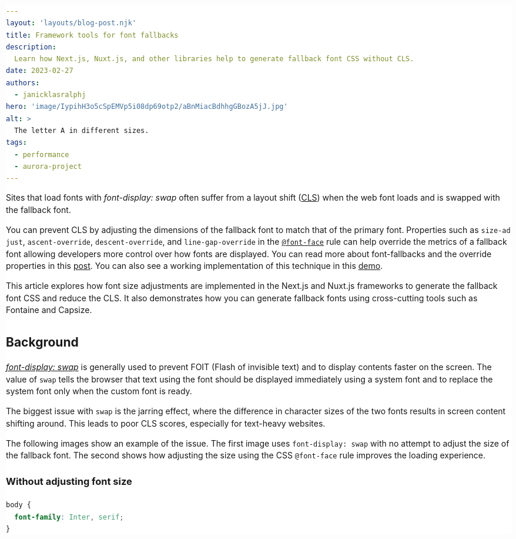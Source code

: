 ```yaml
---
layout: 'layouts/blog-post.njk'
title: Framework tools for font fallbacks
description: 
  Learn how Next.js, Nuxt.js, and other libraries help to generate fallback font CSS without CLS.
date: 2023-02-27
authors:
  - janicklasralphj
hero: 'image/IypihH3o5cSpEMVp5i08dp69otp2/aBnMiacBdhhgGBozA5jJ.jpg'
alt: >
  The letter A in different sizes.
tags:
  - performance
  - aurora-project
---
```


Sites that load fonts with _font-display: swap_ often suffer from a layout shift ([CLS](https://web.dev/cls/)) when the web font loads and is swapped with the fallback font.

You can prevent CLS by adjusting the dimensions of the fallback font to match that of the primary font. Properties such as `size-adjust`, `ascent-override`, `descent-override`, and `line-gap-override` in the [`@font-face`](https://developer.mozilla.org/docs/Web/CSS/@font-face) rule can help override the metrics of a fallback font allowing developers more control over how fonts are displayed. You can read more about font-fallbacks and the override properties in this [post](/blog/font-fallbacks/). You can also see a working implementation of this technique in this [demo](https://cultured-rightful-check.glitch.me).

This article explores how font size adjustments are implemented in the Next.js and Nuxt.js frameworks to generate the fallback font CSS and reduce the CLS. It also demonstrates how you can generate fallback fonts using cross-cutting tools such as Fontaine and Capsize. 


## Background

_[font-display: swap](/blog/font-display/#swap)_ is generally used to prevent FOIT (Flash of invisible text) and to display contents faster on the screen. The value of `swap` tells the browser that text using the font should be displayed immediately using a system font and to replace the system font only when the custom font is ready.

The biggest issue with `swap` is the jarring effect, where the difference in character sizes of the two fonts results in screen content shifting around. This leads to poor CLS scores, especially for text-heavy websites. 

The following images show an example of the issue. The first image uses `font-display: swap` with no attempt to adjust the size of the fallback font. The second shows how adjusting the size using the CSS `@font-face` rule improves the loading experience.


### Without adjusting font size

```css
body {
  font-family: Inter, serif;
}
```
